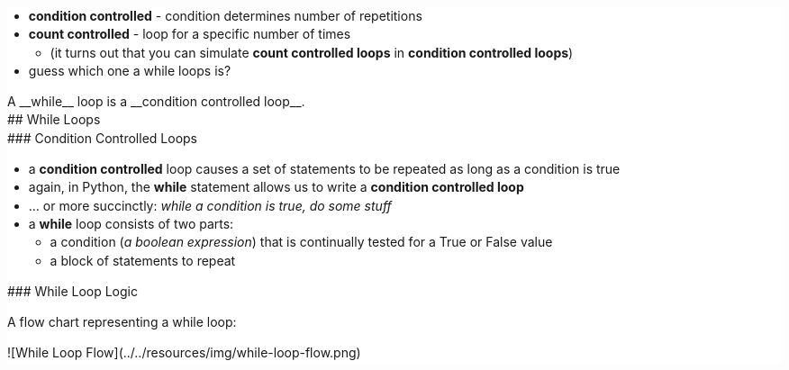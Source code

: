 * __condition controlled__ - condition determines number of repetitions
* __count controlled__ - loop for a specific number of times
	* (it turns out that you can simulate __count controlled loops__ in __condition controlled loops__)
* guess which one a while loops is?

<div class="incremental" markdown="block">
A __while__ loop is a __condition controlled loop__.
</div>
</section>


<section markdown="block">
## While Loops
</section>

<section markdown="block">
### Condition Controlled Loops

* a __condition controlled__ loop causes a set of statements to be repeated as long as a condition is true
* again, in Python, the __while__ statement allows us to write a __condition controlled loop__
* ... or more succinctly: _while a condition is true, do some stuff_
* a __while__ loop consists of two parts:
	* a condition (_a boolean expression_) that is continually tested for a True or False value
	* a block of statements to repeat

</section>

<section markdown="block">
### While Loop Logic

A flow chart representing a while loop:

<div class="img-container" style="border:none" markdown="block">![While Loop Flow](../../resources/img/while-loop-flow.png)
</div>
